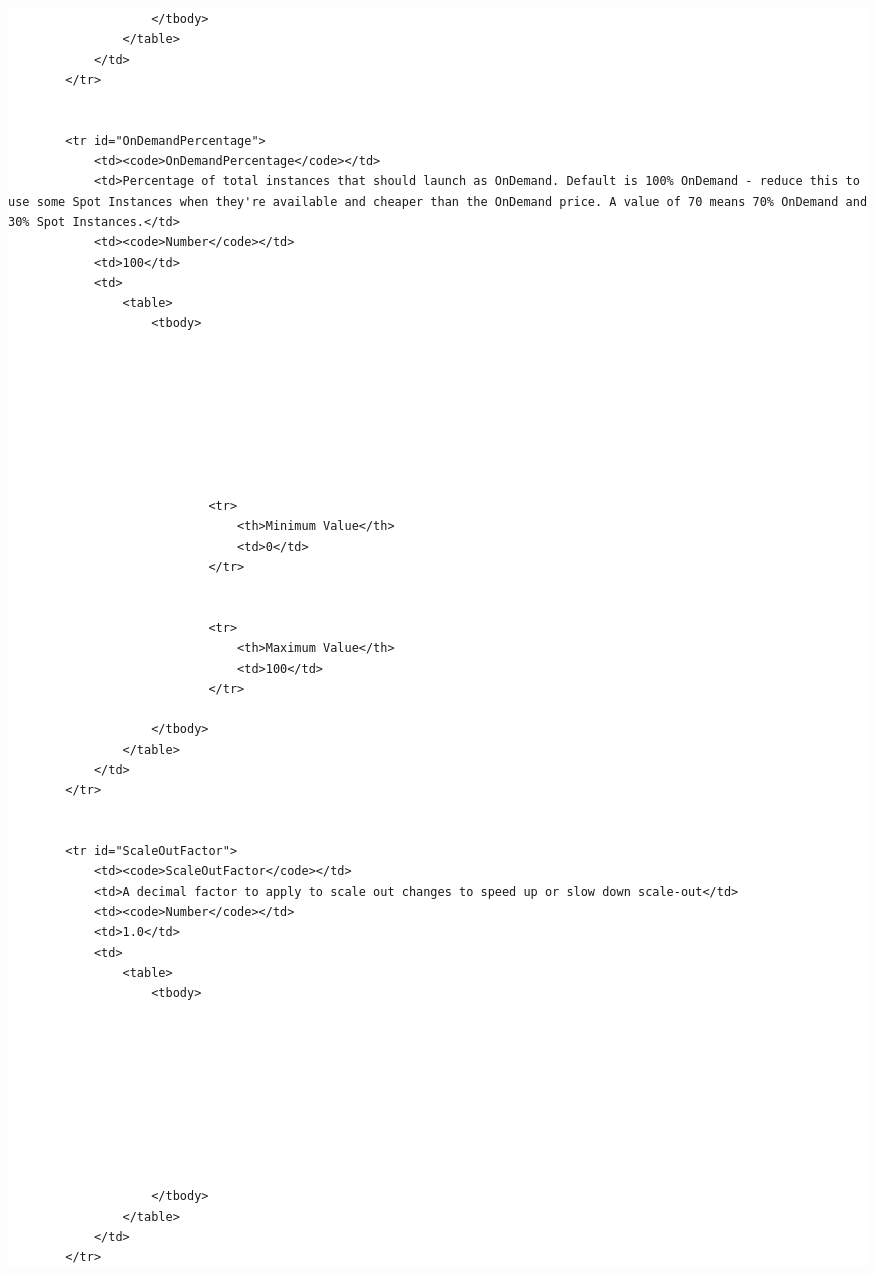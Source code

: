 							
						</tbody>
					</table>
				</td>
			</tr>
		
			
			<tr id="OnDemandPercentage">
				<td><code>OnDemandPercentage</code></td>
				<td>Percentage of total instances that should launch as OnDemand. Default is 100% OnDemand - reduce this to use some Spot Instances when they're available and cheaper than the OnDemand price. A value of 70 means 70% OnDemand and 30% Spot Instances.</td>
				<td><code>Number</code></td>
				<td>100</td>
				<td>
					<table>
						<tbody>
							

							

							
							

							
								<tr>
									<th>Minimum Value</th>
									<td>0</td>
								</tr>
							
							
								<tr>
									<th>Maximum Value</th>
									<td>100</td>
								</tr>
							
						</tbody>
					</table>
				</td>
			</tr>
		
			
			<tr id="ScaleOutFactor">
				<td><code>ScaleOutFactor</code></td>
				<td>A decimal factor to apply to scale out changes to speed up or slow down scale-out</td>
				<td><code>Number</code></td>
				<td>1.0</td>
				<td>
					<table>
						<tbody>
							

							

							
							

							
							
						</tbody>
					</table>
				</td>
			</tr>
		
